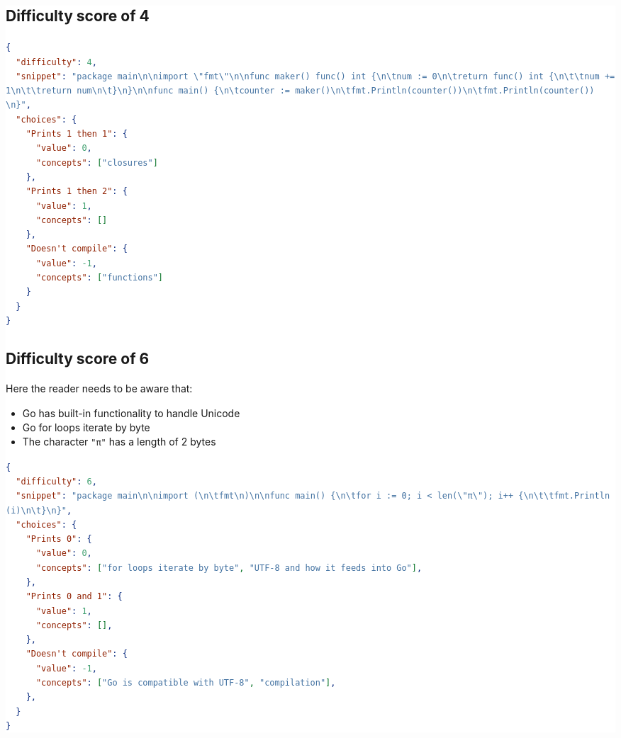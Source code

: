 ## Difficulty score of 4

```json
{
  "difficulty": 4,
  "snippet": "package main\n\nimport \"fmt\"\n\nfunc maker() func() int {\n\tnum := 0\n\treturn func() int {\n\t\tnum += 1\n\t\treturn num\n\t}\n}\n\nfunc main() {\n\tcounter := maker()\n\tfmt.Println(counter())\n\tfmt.Println(counter())\n}",
  "choices": {
    "Prints 1 then 1": {
      "value": 0,
      "concepts": ["closures"]
    },
    "Prints 1 then 2": {
      "value": 1,
      "concepts": []
    },
    "Doesn't compile": {
      "value": -1,
      "concepts": ["functions"]
    }
  }
}
```

## Difficulty score of 6
Here the reader needs to be aware that:

- Go has built-in functionality to handle Unicode
- Go for loops iterate by byte
- The character `"π"` has a length of 2 bytes

```json
{
  "difficulty": 6,
  "snippet": "package main\n\nimport (\n\tfmt\n)\n\nfunc main() {\n\tfor i := 0; i < len(\"π\"); i++ {\n\t\tfmt.Println(i)\n\t}\n}",
  "choices": {
    "Prints 0": {
      "value": 0,
      "concepts": ["for loops iterate by byte", "UTF-8 and how it feeds into Go"],
    },
    "Prints 0 and 1": {
      "value": 1,
      "concepts": [],
    },
    "Doesn't compile": {
      "value": -1,
      "concepts": ["Go is compatible with UTF-8", "compilation"],
    },
  }
}
```
